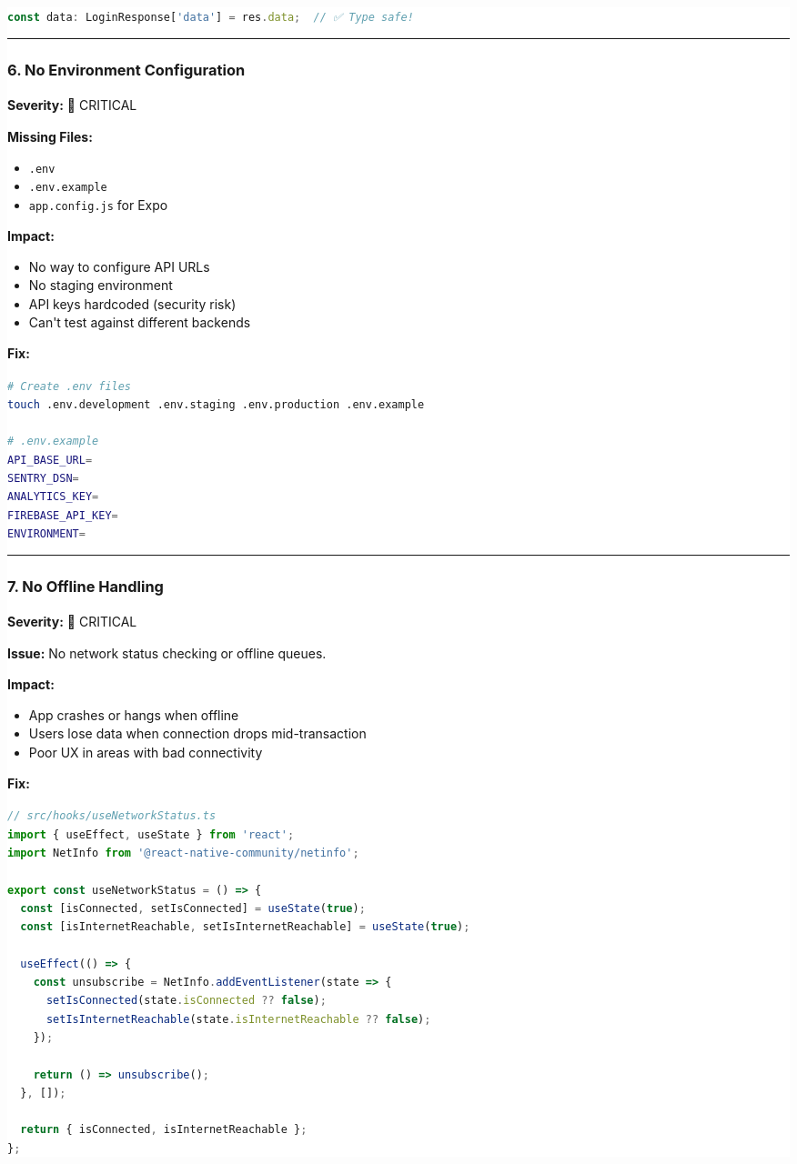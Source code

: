 ```typescript
const data: LoginResponse['data'] = res.data;  // ✅ Type safe!
```

---

### **6. No Environment Configuration**
**Severity:** 🔴 CRITICAL

**Missing Files:**
- `.env`
- `.env.example`
- `app.config.js` for Expo

**Impact:**
- No way to configure API URLs
- No staging environment
- API keys hardcoded (security risk)
- Can't test against different backends

**Fix:**
```bash
# Create .env files
touch .env.development .env.staging .env.production .env.example

# .env.example
API_BASE_URL=
SENTRY_DSN=
ANALYTICS_KEY=
FIREBASE_API_KEY=
ENVIRONMENT=
```

---

### **7. No Offline Handling**
**Severity:** 🔴 CRITICAL

**Issue:**
No network status checking or offline queues.

**Impact:**
- App crashes or hangs when offline
- Users lose data when connection drops mid-transaction
- Poor UX in areas with bad connectivity

**Fix:**
```typescript
// src/hooks/useNetworkStatus.ts
import { useEffect, useState } from 'react';
import NetInfo from '@react-native-community/netinfo';

export const useNetworkStatus = () => {
  const [isConnected, setIsConnected] = useState(true);
  const [isInternetReachable, setIsInternetReachable] = useState(true);

  useEffect(() => {
    const unsubscribe = NetInfo.addEventListener(state => {
      setIsConnected(state.isConnected ?? false);
      setIsInternetReachable(state.isInternetReachable ?? false);
    });

    return () => unsubscribe();
  }, []);

  return { isConnected, isInternetReachable };
};
```